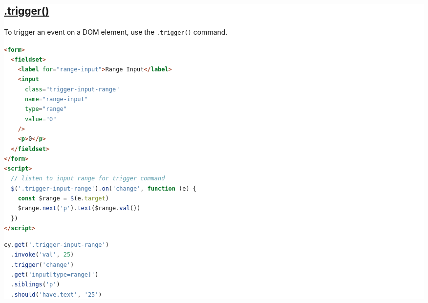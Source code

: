 

## [.trigger()](https://on.cypress.io/trigger)

To trigger an event on a DOM element, use the `.trigger()` command.



```html
<form>
  <fieldset>
    <label for="range-input">Range Input</label>
    <input
      class="trigger-input-range"
      name="range-input"
      type="range"
      value="0"
    />
    <p>0</p>
  </fieldset>
</form>
<script>
  // listen to input range for trigger command
  $('.trigger-input-range').on('change', function (e) {
    const $range = $(e.target)
    $range.next('p').text($range.val())
  })
</script>
```

```js
cy.get('.trigger-input-range')
  .invoke('val', 25)
  .trigger('change')
  .get('input[type=range]')
  .siblings('p')
  .should('have.text', '25')
```



